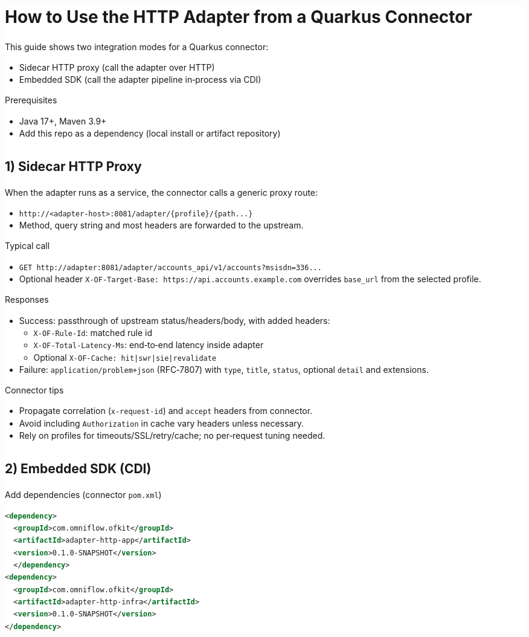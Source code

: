 # How to Use the HTTP Adapter from a Quarkus Connector

This guide shows two integration modes for a Quarkus connector:

- Sidecar HTTP proxy (call the adapter over HTTP)
- Embedded SDK (call the adapter pipeline in‑process via CDI)

Prerequisites

- Java 17+, Maven 3.9+
- Add this repo as a dependency (local install or artifact repository)

## 1) Sidecar HTTP Proxy

When the adapter runs as a service, the connector calls a generic proxy route:

- `http://<adapter-host>:8081/adapter/{profile}/{path...}`
- Method, query string and most headers are forwarded to the upstream.

Typical call

- `GET http://adapter:8081/adapter/accounts_api/v1/accounts?msisdn=336...`
- Optional header `X-OF-Target-Base: https://api.accounts.example.com` overrides `base_url` from the selected profile.

Responses

- Success: passthrough of upstream status/headers/body, with added headers:
  - `X-OF-Rule-Id`: matched rule id
  - `X-OF-Total-Latency-Ms`: end‑to‑end latency inside adapter
  - Optional `X-OF-Cache: hit|swr|sie|revalidate`
- Failure: `application/problem+json` (RFC‑7807) with `type`, `title`, `status`, optional `detail` and extensions.

Connector tips

- Propagate correlation (`x-request-id`) and `accept` headers from connector.
- Avoid including `Authorization` in cache vary headers unless necessary.
- Rely on profiles for timeouts/SSL/retry/cache; no per‑request tuning needed.

## 2) Embedded SDK (CDI)

Add dependencies (connector `pom.xml`)

```xml
<dependency>
  <groupId>com.omniflow.ofkit</groupId>
  <artifactId>adapter-http-app</artifactId>
  <version>0.1.0-SNAPSHOT</version>
  </dependency>
<dependency>
  <groupId>com.omniflow.ofkit</groupId>
  <artifactId>adapter-http-infra</artifactId>
  <version>0.1.0-SNAPSHOT</version>
</dependency>
```
